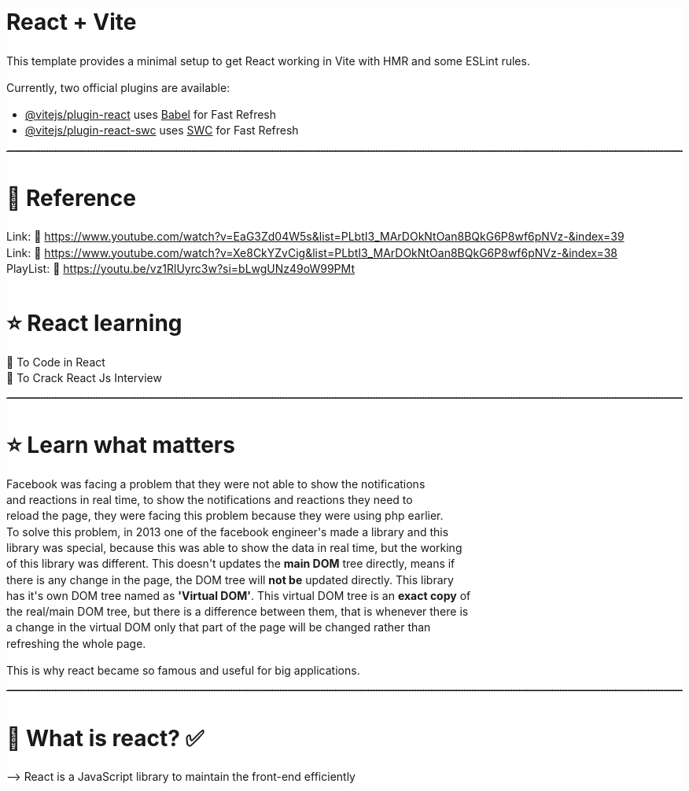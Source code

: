 # React + Vite

This template provides a minimal setup to get React working in Vite with HMR and some ESLint rules.

Currently, two official plugins are available:

- [@vitejs/plugin-react](https://github.com/vitejs/vite-plugin-react/blob/main/packages/plugin-react/README.md) uses [Babel](https://babeljs.io/) for Fast Refresh
- [@vitejs/plugin-react-swc](https://github.com/vitejs/vite-plugin-react-swc) uses [SWC](https://swc.rs/) for Fast Refresh

<hr style= "border-top: 1px dotted #ccc;">

# 🎯 Reference

Link: 🔗 https://www.youtube.com/watch?v=EaG3Zd04W5s&list=PLbtI3_MArDOkNtOan8BQkG6P8wf6pNVz-&index=39 \
Link: 🔗 https://www.youtube.com/watch?v=Xe8CkYZvCig&list=PLbtI3_MArDOkNtOan8BQkG6P8wf6pNVz-&index=38 \
PlayList: 🔗 https://youtu.be/vz1RlUyrc3w?si=bLwgUNz49oW99PMt

# ⭐ React learning

📌 To Code in React\
📌 To Crack React Js Interview

<hr style= "border-top: 1px dotted #ccc;">

# ⭐ Learn what matters

Facebook was facing a problem that they were not able to show the notifications\
and reactions in real time, to show the notifications and reactions they need to \
reload the page, they were facing this problem because they were using php earlier.\
To solve this problem, in 2013 one of the facebook engineer's made a library and this\
library was special, because this was able to show the data in real time, but the working\
of this library was different. This doesn't updates the <b>main DOM</b> tree directly, means if \
there is any change in the page, the DOM tree will <b>not be</b> updated directly. This library\
has it's own DOM tree named as <b>'Virtual DOM'</b>. This virtual DOM tree is an <b>exact copy</b> of \
the real/main DOM tree, but there is a difference between them, that is whenever there is\
a change in the virtual DOM only that part of the page will be changed rather than\
refreshing the whole page.

This is why react became so famous and useful for big applications.

<hr style= "border-top: 1px dotted #ccc;">

# 🎯 What is react? ✅

--> React is a JavaScript library to maintain the front-end efficiently
